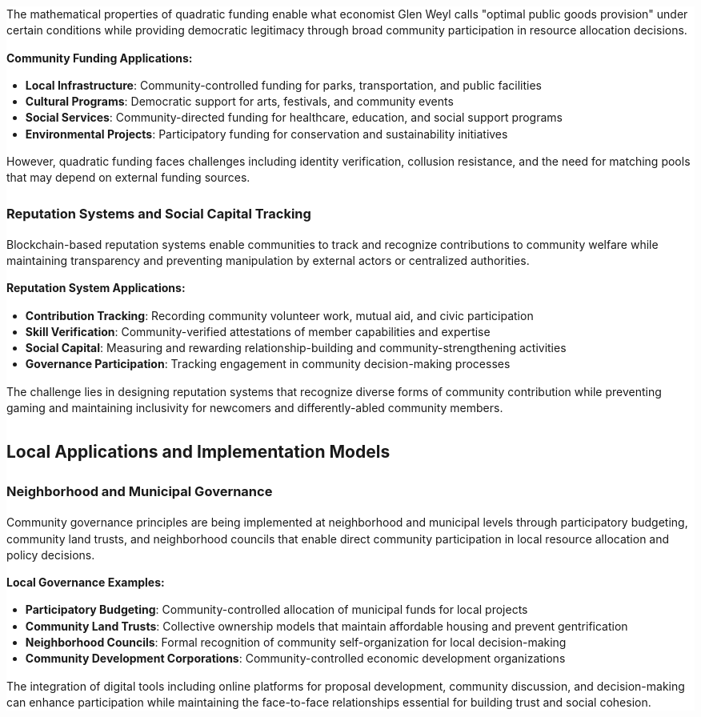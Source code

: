 The mathematical properties of quadratic funding enable what economist Glen Weyl calls "optimal public goods provision" under certain conditions while providing democratic legitimacy through broad community participation in resource allocation decisions.

**Community Funding Applications:**
- **Local Infrastructure**: Community-controlled funding for parks, transportation, and public facilities
- **Cultural Programs**: Democratic support for arts, festivals, and community events
- **Social Services**: Community-directed funding for healthcare, education, and social support programs
- **Environmental Projects**: Participatory funding for conservation and sustainability initiatives

However, quadratic funding faces challenges including identity verification, collusion resistance, and the need for matching pools that may depend on external funding sources.

### Reputation Systems and Social Capital Tracking

Blockchain-based reputation systems enable communities to track and recognize contributions to community welfare while maintaining transparency and preventing manipulation by external actors or centralized authorities.

**Reputation System Applications:**
- **Contribution Tracking**: Recording community volunteer work, mutual aid, and civic participation
- **Skill Verification**: Community-verified attestations of member capabilities and expertise
- **Social Capital**: Measuring and rewarding relationship-building and community-strengthening activities
- **Governance Participation**: Tracking engagement in community decision-making processes

The challenge lies in designing reputation systems that recognize diverse forms of community contribution while preventing gaming and maintaining inclusivity for newcomers and differently-abled community members.

## Local Applications and Implementation Models

### Neighborhood and Municipal Governance

Community governance principles are being implemented at neighborhood and municipal levels through participatory budgeting, community land trusts, and neighborhood councils that enable direct community participation in local resource allocation and policy decisions.

**Local Governance Examples:**
- **Participatory Budgeting**: Community-controlled allocation of municipal funds for local projects
- **Community Land Trusts**: Collective ownership models that maintain affordable housing and prevent gentrification
- **Neighborhood Councils**: Formal recognition of community self-organization for local decision-making
- **Community Development Corporations**: Community-controlled economic development organizations

The integration of digital tools including online platforms for proposal development, community discussion, and decision-making can enhance participation while maintaining the face-to-face relationships essential for building trust and social cohesion.
